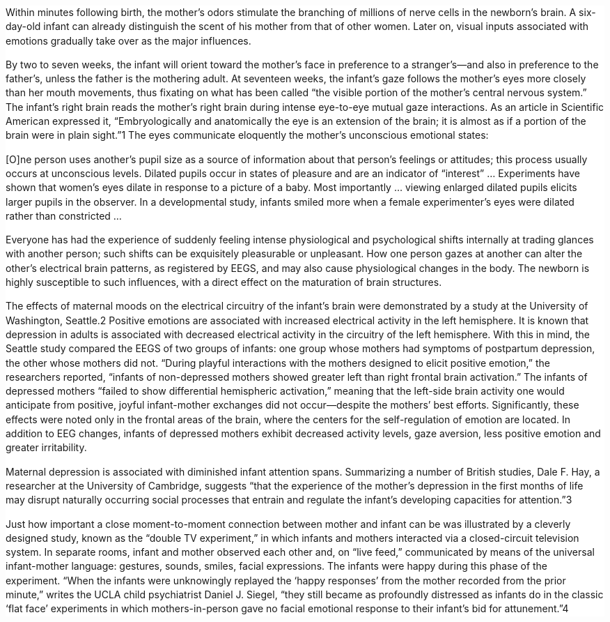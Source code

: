 Within minutes following birth, the mother’s odors stimulate the branching of millions of nerve cells in the newborn’s brain. A six-day-old infant can already distinguish the scent of his mother from that of other women. Later on, visual inputs associated with emotions gradually take over as the major influences.

By two to seven weeks, the infant will orient toward the mother’s face in preference to a stranger’s—and also in preference to the father’s, unless the father is the mothering adult. At seventeen weeks, the infant’s gaze follows the mother’s eyes more closely than her mouth movements, thus fixating on what has been called “the visible portion of the mother’s central nervous system.” The infant’s right brain reads the mother’s right brain during intense eye-to-eye mutual gaze interactions. As an article in Scientific American expressed it, “Embryologically and anatomically the eye is an extension of the brain; it is almost as if a portion of the brain were in plain sight.”1 The eyes communicate eloquently the mother’s unconscious emotional states:

[O]ne person uses another’s pupil size as a source of information about that person’s feelings or attitudes; this process usually occurs at unconscious levels. Dilated pupils occur in states of pleasure and are an indicator of “interest” … Experiments have shown that women’s eyes dilate in response to a picture of a baby. Most importantly … viewing enlarged dilated pupils elicits larger pupils in the observer. In a developmental study, infants smiled more when a female experimenter’s eyes were dilated rather than constricted …

Everyone has had the experience of suddenly feeling intense physiological and psychological shifts internally at trading glances with another person; such shifts can be exquisitely pleasurable or unpleasant. How one person gazes at another can alter the other’s electrical brain patterns, as registered by EEGS, and may also cause physiological changes in the body. The newborn is highly susceptible to such influences, with a direct effect on the maturation of brain structures.

The effects of maternal moods on the electrical circuitry of the infant’s brain were demonstrated by a study at the University of Washington, Seattle.2 Positive emotions are associated with increased electrical activity in the left hemisphere. It is known that depression in adults is associated with decreased electrical activity in the circuitry of the left hemisphere. With this in mind, the Seattle study compared the EEGS of two groups of infants: one group whose mothers had symptoms of postpartum depression, the other whose mothers did not. “During playful interactions with the mothers designed to elicit positive emotion,” the researchers reported, “infants of non-depressed mothers showed greater left than right frontal brain activation.” The infants of depressed mothers “failed to show differential hemispheric activation,” meaning that the left-side brain activity one would anticipate from positive, joyful infant-mother exchanges did not occur—despite the mothers’ best efforts. Significantly, these effects were noted only in the frontal areas of the brain, where the centers for the self-regulation of emotion are located. In addition to EEG changes, infants of depressed mothers exhibit decreased activity levels, gaze aversion, less positive emotion and greater irritability.

Maternal depression is associated with diminished infant attention spans. Summarizing a number of British studies, Dale F. Hay, a researcher at the University of Cambridge, suggests “that the experience of the mother’s depression in the first months of life may disrupt naturally occurring social processes that entrain and regulate the infant’s developing capacities for attention.”3

Just how important a close moment-to-moment connection between mother and infant can be was illustrated by a cleverly designed study, known as the “double TV experiment,” in which infants and mothers interacted via a closed-circuit television system. In separate rooms, infant and mother observed each other and, on “live feed,” communicated by means of the universal infant-mother language: gestures, sounds, smiles, facial expressions. The infants were happy during this phase of the experiment. “When the infants were unknowingly replayed the ‘happy responses’ from the mother recorded from the prior minute,” writes the UCLA child psychiatrist Daniel J. Siegel, “they still became as profoundly distressed as infants do in the classic ‘flat face’ experiments in which mothers-in-person gave no facial emotional response to their infant’s bid for attunement.”4
